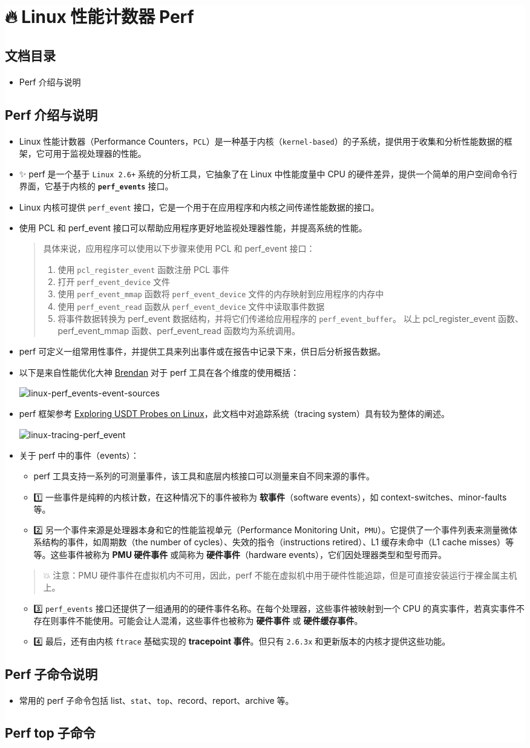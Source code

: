# 🔥 Linux 性能计数器 Perf

## 文档目录

- Perf 介绍与说明

## Perf 介绍与说明

- Linux 性能计数器（Performance Counters，`PCL`）是一种基于内核（`kernel-based`）的子系统，提供用于收集和分析性能数据的框架，它可用于监视处理器的性能。
- ✨ perf 是一个基于 `Linux 2.6+` 系统的分析工具，它抽象了在 Linux 中性能度量中 CPU 的硬件差异，提供一个简单的用户空间命令行界面，它基于内核的 **`perf_events`** 接口。
- Linux 内核可提供 `perf_event` 接口，它是一个用于在应用程序和内核之间传递性能数据的接口。
- 使用 PCL 和 perf_event 接口可以帮助应用程序更好地监视处理器性能，并提高系统的性能。

  > 具体来说，应用程序可以使用以下步骤来使用 PCL 和 perf_event 接口：  
  > 1. 使用 `pcl_register_event` 函数注册 PCL 事件
  > 2. 打开 `perf_event_device` 文件
  > 3. 使用 `perf_event_mmap` 函数将 `perf_event_device` 文件的内存映射到应用程序的内存中
  > 4. 使用 `perf_event_read` 函数从 `perf_event_device` 文件中读取事件数据
  > 5. 将事件数据转换为 perf_event 数据结构，并将它们传递给应用程序的 `perf_event_buffer`。
  > 以上 pcl_register_event 函数、perf_event_mmap 函数、perf_event_read 函数均为系统调用。

- perf 可定义一组常用性事件，并提供工具来列出事件或在报告中记录下来，供日后分析报告数据。
- 以下是来自性能优化大神 [Brendan](https://www.brendangregg.com/perf.html) 对于 perf 工具在各个维度的使用概括：
  
  ![linux-perf_events-event-sources](https://github.com/Alberthua-Perl/tech-docs/blob/master/images/linux-perf-debug/linux-perf_events-event-sources.png)

- perf 框架参考 [Exploring USDT Probes on Linux](https://leezhenghui.github.io/linux/2019/03/05/exploring-usdt-on-linux.html)，此文档中对追踪系统（tracing system）具有较为整体的阐述。

  ![linux-tracing-perf_event](https://github.com/Alberthua-Perl/tech-docs/blob/master/images/linux-perf-debug/linux-perf-debug/linux-tracing-perf_event.png)

- 关于 perf 中的事件（events）：
  
  - perf 工具支持一系列的可测量事件，该工具和底层内核接口可以测量来自不同来源的事件。
  
  - 1️⃣ 一些事件是纯粹的内核计数，在这种情况下的事件被称为 **软事件**（software events），如 context-switches、minor-faults 等。
  
  - 2️⃣ 另一个事件来源是处理器本身和它的性能监视单元（Performance Monitoring Unit，`PMU`）。它提供了一个事件列表来测量微体系结构的事件，如周期数（the number of cycles）、失效的指令（instructions retired）、L1 缓存未命中（L1 cache misses）等等。这些事件被称为 **PMU 硬件事件** 或简称为 **硬件事件**（hardware events），它们因处理器类型和型号而异。
  
  > 💥 注意：PMU 硬件事件在虚拟机内不可用，因此，perf 不能在虚拟机中用于硬件性能追踪，但是可直接安装运行于裸金属主机上。
  
  - 3️⃣ `perf_events` 接口还提供了一组通用的的硬件事件名称。在每个处理器，这些事件被映射到一个 CPU 的真实事件，若真实事件不存在则事件不能使用。可能会让人混淆，这些事件也被称为 **硬件事件** 或 **硬件缓存事件**。
  
  - 4️⃣ 最后，还有由内核 `ftrace` 基础实现的 **tracepoint 事件**。但只有 `2.6.3x` 和更新版本的内核才提供这些功能。

## Perf 子命令说明

- 常用的 perf 子命令包括 list、`stat`、`top`、record、report、archive 等。

## Perf top 子命令
